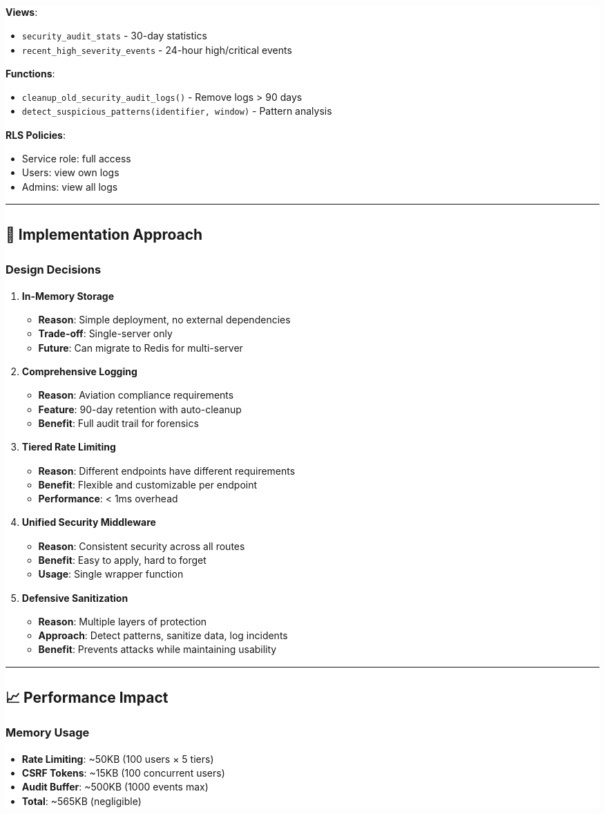 **Views**:

- `security_audit_stats` - 30-day statistics
- `recent_high_severity_events` - 24-hour high/critical events

**Functions**:

- `cleanup_old_security_audit_logs()` - Remove logs > 90 days
- `detect_suspicious_patterns(identifier, window)` - Pattern analysis

**RLS Policies**:

- Service role: full access
- Users: view own logs
- Admins: view all logs

---

## 🚀 Implementation Approach

### Design Decisions

1. **In-Memory Storage**
   - **Reason**: Simple deployment, no external dependencies
   - **Trade-off**: Single-server only
   - **Future**: Can migrate to Redis for multi-server

2. **Comprehensive Logging**
   - **Reason**: Aviation compliance requirements
   - **Feature**: 90-day retention with auto-cleanup
   - **Benefit**: Full audit trail for forensics

3. **Tiered Rate Limiting**
   - **Reason**: Different endpoints have different requirements
   - **Benefit**: Flexible and customizable per endpoint
   - **Performance**: < 1ms overhead

4. **Unified Security Middleware**
   - **Reason**: Consistent security across all routes
   - **Benefit**: Easy to apply, hard to forget
   - **Usage**: Single wrapper function

5. **Defensive Sanitization**
   - **Reason**: Multiple layers of protection
   - **Approach**: Detect patterns, sanitize data, log incidents
   - **Benefit**: Prevents attacks while maintaining usability

---

## 📈 Performance Impact

### Memory Usage

- **Rate Limiting**: ~50KB (100 users × 5 tiers)
- **CSRF Tokens**: ~15KB (100 concurrent users)
- **Audit Buffer**: ~500KB (1000 events max)
- **Total**: ~565KB (negligible)
